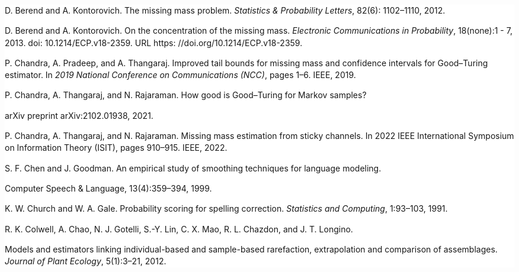 D. Berend and A. Kontorovich. The missing mass problem. *Statistics & Probability Letters*, 82(6):
1102–1110, 2012.

D. Berend and A. Kontorovich. On the concentration of the missing mass. *Electronic Communications in Probability*, 18(none):1 - 7, 2013. doi: 10.1214/ECP.v18-2359. URL https:
//doi.org/10.1214/ECP.v18-2359.

P. Chandra, A. Pradeep, and A. Thangaraj. Improved tail bounds for missing mass and confidence intervals for Good–Turing estimator. In *2019 National Conference on Communications (NCC)*, pages 1–6. IEEE, 2019.

P. Chandra, A. Thangaraj, and N. Rajaraman. How good is Good–Turing for Markov samples?

arXiv preprint arXiv:2102.01938, 2021.

P. Chandra, A. Thangaraj, and N. Rajaraman. Missing mass estimation from sticky channels. In 2022 IEEE International Symposium on Information Theory (ISIT), pages 910–915. IEEE, 2022.

S. F. Chen and J. Goodman. An empirical study of smoothing techniques for language modeling.

Computer Speech & Language, 13(4):359–394, 1999.

K. W. Church and W. A. Gale. Probability scoring for spelling correction. *Statistics and Computing*,
1:93–103, 1991.

R. K. Colwell, A. Chao, N. J. Gotelli, S.-Y. Lin, C. X. Mao, R. L. Chazdon, and J. T. Longino.

Models and estimators linking individual-based and sample-based rarefaction, extrapolation and comparison of assemblages. *Journal of Plant Ecology*, 5(1):3–21, 2012.

